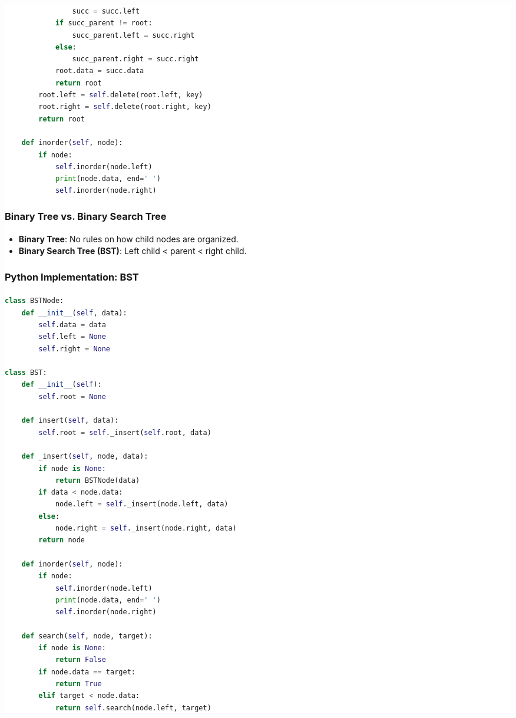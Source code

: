 ```python
                succ = succ.left
            if succ_parent != root:
                succ_parent.left = succ.right
            else:
                succ_parent.right = succ.right
            root.data = succ.data
            return root
        root.left = self.delete(root.left, key)
        root.right = self.delete(root.right, key)
        return root

    def inorder(self, node):
        if node:
            self.inorder(node.left)
            print(node.data, end=' ')
            self.inorder(node.right)
```

```python
```

### Binary Tree vs. Binary Search Tree

* **Binary Tree**: No rules on how child nodes are organized.
* **Binary Search Tree (BST)**: Left child < parent < right child.

### Python Implementation: BST

```python
class BSTNode:
    def __init__(self, data):
        self.data = data
        self.left = None
        self.right = None

class BST:
    def __init__(self):
        self.root = None

    def insert(self, data):
        self.root = self._insert(self.root, data)

    def _insert(self, node, data):
        if node is None:
            return BSTNode(data)
        if data < node.data:
            node.left = self._insert(node.left, data)
        else:
            node.right = self._insert(node.right, data)
        return node

    def inorder(self, node):
        if node:
            self.inorder(node.left)
            print(node.data, end=' ')
            self.inorder(node.right)

    def search(self, node, target):
        if node is None:
            return False
        if node.data == target:
            return True
        elif target < node.data:
            return self.search(node.left, target)
```